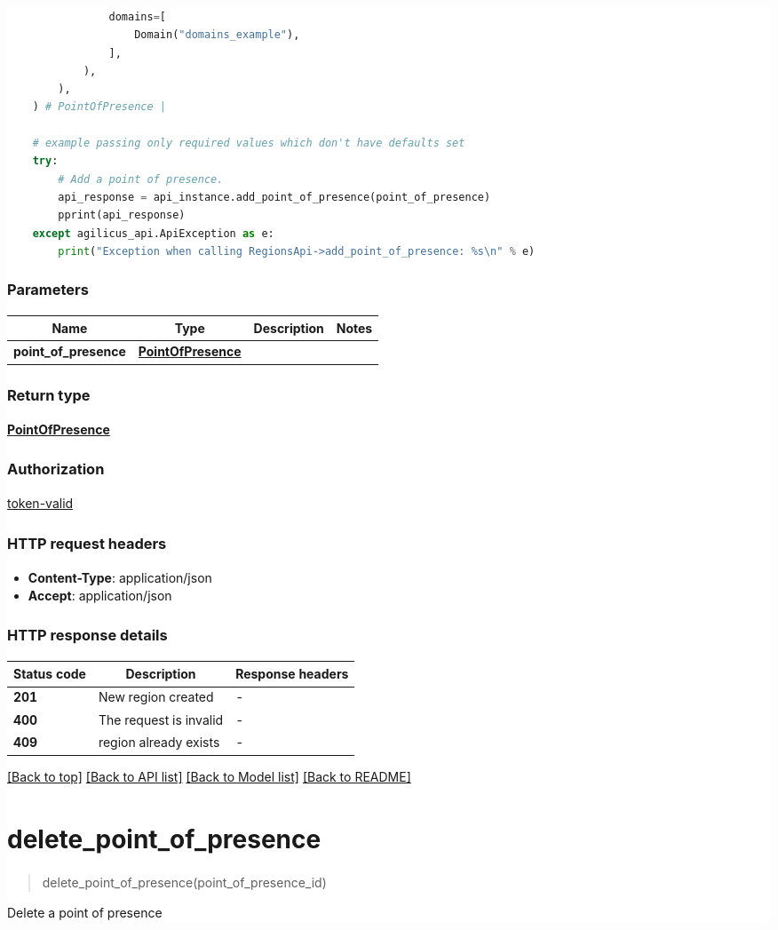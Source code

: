 ```python
                domains=[
                    Domain("domains_example"),
                ],
            ),
        ),
    ) # PointOfPresence | 

    # example passing only required values which don't have defaults set
    try:
        # Add a point of presence.
        api_response = api_instance.add_point_of_presence(point_of_presence)
        pprint(api_response)
    except agilicus_api.ApiException as e:
        print("Exception when calling RegionsApi->add_point_of_presence: %s\n" % e)
```


### Parameters

Name | Type | Description  | Notes
------------- | ------------- | ------------- | -------------
 **point_of_presence** | [**PointOfPresence**](PointOfPresence.md)|  |

### Return type

[**PointOfPresence**](PointOfPresence.md)

### Authorization

[token-valid](../README.md#token-valid)

### HTTP request headers

 - **Content-Type**: application/json
 - **Accept**: application/json


### HTTP response details
| Status code | Description | Response headers |
|-------------|-------------|------------------|
**201** | New region created |  -  |
**400** | The request is invalid |  -  |
**409** | region already exists |  -  |

[[Back to top]](#) [[Back to API list]](../README.md#documentation-for-api-endpoints) [[Back to Model list]](../README.md#documentation-for-models) [[Back to README]](../README.md)

# **delete_point_of_presence**
> delete_point_of_presence(point_of_presence_id)

Delete a point of presence

